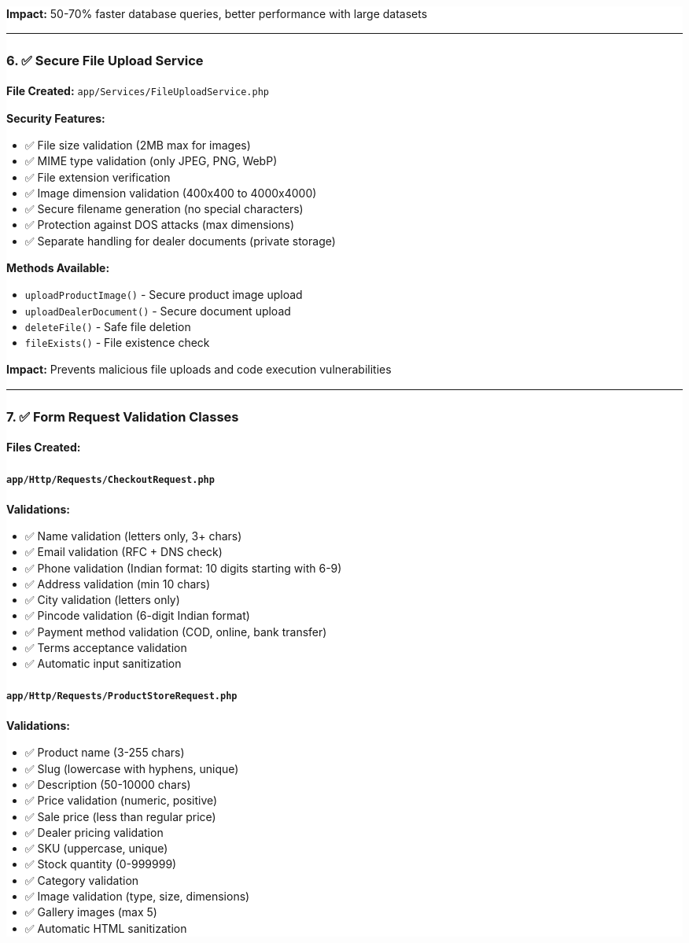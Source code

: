 **Impact:** 50-70% faster database queries, better performance with large datasets

---

### 6. ✅ Secure File Upload Service

**File Created:** `app/Services/FileUploadService.php`

**Security Features:**
- ✅ File size validation (2MB max for images)
- ✅ MIME type validation (only JPEG, PNG, WebP)
- ✅ File extension verification
- ✅ Image dimension validation (400x400 to 4000x4000)
- ✅ Secure filename generation (no special characters)
- ✅ Protection against DOS attacks (max dimensions)
- ✅ Separate handling for dealer documents (private storage)

**Methods Available:**
- `uploadProductImage()` - Secure product image upload
- `uploadDealerDocument()` - Secure document upload
- `deleteFile()` - Safe file deletion
- `fileExists()` - File existence check

**Impact:** Prevents malicious file uploads and code execution vulnerabilities

---

### 7. ✅ Form Request Validation Classes

**Files Created:**

#### `app/Http/Requests/CheckoutRequest.php`
**Validations:**
- ✅ Name validation (letters only, 3+ chars)
- ✅ Email validation (RFC + DNS check)
- ✅ Phone validation (Indian format: 10 digits starting with 6-9)
- ✅ Address validation (min 10 chars)
- ✅ City validation (letters only)
- ✅ Pincode validation (6-digit Indian format)
- ✅ Payment method validation (COD, online, bank transfer)
- ✅ Terms acceptance validation
- ✅ Automatic input sanitization

#### `app/Http/Requests/ProductStoreRequest.php`
**Validations:**
- ✅ Product name (3-255 chars)
- ✅ Slug (lowercase with hyphens, unique)
- ✅ Description (50-10000 chars)
- ✅ Price validation (numeric, positive)
- ✅ Sale price (less than regular price)
- ✅ Dealer pricing validation
- ✅ SKU (uppercase, unique)
- ✅ Stock quantity (0-999999)
- ✅ Category validation
- ✅ Image validation (type, size, dimensions)
- ✅ Gallery images (max 5)
- ✅ Automatic HTML sanitization
